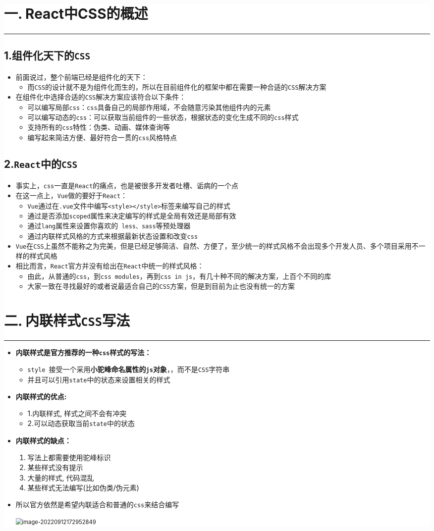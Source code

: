 # 一. React中CSS的概述

---

## 1.组件化天下的`CSS`

- 前面说过，整个前端已经是组件化的天下：
  - 而`CSS`的设计就不是为组件化而生的，所以在目前组件化的框架中都在需要一种合适的`CSS`解决方案
- 在组件化中选择合适的`CSS`解决方案应该符合以下条件：
  - 可以编写局部`css`：`css`具备自己的局部作用域，不会随意污染其他组件内的元素
  - 可以编写动态的`css`：可以获取当前组件的一些状态，根据状态的变化生成不同的`css`样式
  - 支持所有的`css`特性：伪类、动画、媒体查询等
  - 编写起来简洁方便、最好符合一贯的`css`风格特点

## 2.`React`中的`CSS`

- 事实上，`css`一直是`React`的痛点，也是被很多开发者吐槽、诟病的一个点
- 在这一点上，`Vue`做的要好于`React`： 
  - `Vue`通过在`.vue`文件中编写` <style></style> `标签来编写自己的样式
  - 通过是否添加` scoped `属性来决定编写的样式是全局有效还是局部有效
  - 通过` lang `属性来设置你喜欢的` less、sass`等预处理器
  - 通过内联样式风格的方式来根据最新状态设置和改变`css`
- `Vue`在`CSS`上虽然不能称之为完美，但是已经足够简洁、自然、方便了，至少统一的样式风格不会出现多个开发人员、多个项目采用不一样的样式风格
- 相比而言，`React`官方并没有给出在`React`中统一的样式风格：
  - 由此，从普通的`css`，到`css modules`，再到`css in js`，有几十种不同的解决方案，上百个不同的库
  - 大家一致在寻找最好的或者说最适合自己的`CSS`方案，但是到目前为止也没有统一的方案





# 二. 内联样式`CSS`写法

---

- **内联样式是官方推荐的一种`css`样式的写法：**
  - `style `接受一个采用**小驼峰命名属性的`js`对象**，，而不是` CSS `字符串
  - 并且可以引用`state`中的状态来设置相关的样式
  
- **内联样式的优点:** 
  - 1.内联样式, 样式之间不会有冲突
  - 2.可以动态获取当前`state`中的状态
  
- **内联样式的缺点：**
  
  1. 写法上都需要使用驼峰标识
  2. 某些样式没有提示
  3. 大量的样式, 代码混乱
  4. 某些样式无法编写(比如伪类/伪元素) 
  
- 所以官方依然是希望内联适合和普通的`css`来结合编写

  <img src="C:\Users\23634\AppData\Roaming\Typora\typora-user-images\image-20220912172952849.png" alt="image-20220912172952849" style="zoom:80%;" />	
